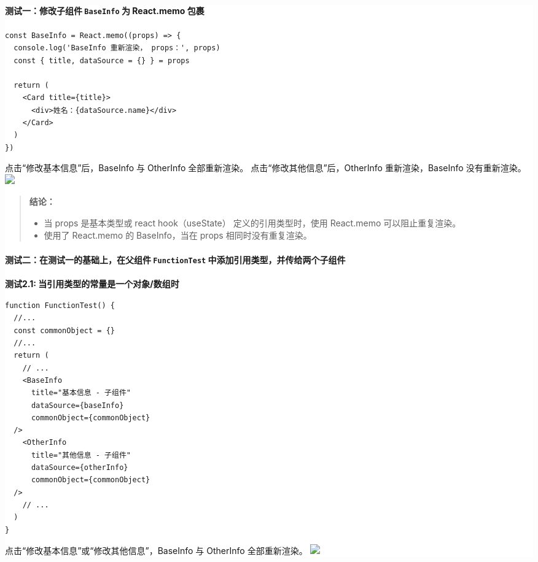 
#### 测试一：修改子组件 `BaseInfo` 为 React.memo 包裹

```
const BaseInfo = React.memo((props) => {
  console.log('BaseInfo 重新渲染， props：', props)
  const { title, dataSource = {} } = props

  return (
    <Card title={title}>
      <div>姓名：{dataSource.name}</div>
    </Card>
  )
})
```

点击“修改基本信息”后，BaseInfo 与 OtherInfo 全部重新渲染。
点击“修改其他信息”后，OtherInfo 重新渲染，BaseInfo 没有重新渲染。
![](https://upload-images.jianshu.io/upload_images/10024246-a0744d2706b3842e.png?imageMogr2/auto-orient/strip%7CimageView2/2/w/1240)

> **结论：**
> 
> *   当 props 是基本类型或 react hook（useState） 定义的引用类型时，使用 React.memo 可以阻止重复渲染。
> *   使用了 React.memo 的 BaseInfo，当在 props 相同时没有重复渲染。

#### 测试二：在测试一的基础上，在父组件 `FunctionTest` 中添加引用类型，并传给两个子组件

**测试2.1: 当引用类型的常量是一个对象/数组时**

```
function FunctionTest() {
  //...
  const commonObject = {}
  //...
  return (
    // ...
    <BaseInfo
      title="基本信息 - 子组件"
      dataSource={baseInfo}
      commonObject={commonObject}
  />
    <OtherInfo
      title="其他信息 - 子组件"
      dataSource={otherInfo}
      commonObject={commonObject}
  />
    // ...
  )
}
```

点击“修改基本信息”或“修改其他信息”，BaseInfo 与 OtherInfo 全部重新渲染。
![](https://upload-images.jianshu.io/upload_images/10024246-1cd35b37f04127b7.png?imageMogr2/auto-orient/strip%7CimageView2/2/w/1240)
